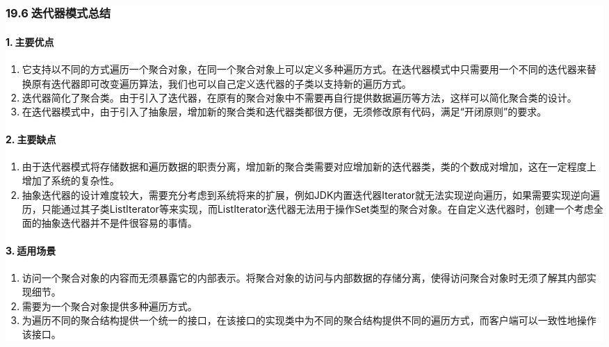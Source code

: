 ### 19.6 迭代器模式总结

#### 1. 主要优点

1. 它支持以不同的方式遍历一个聚合对象，在同一个聚合对象上可以定义多种遍历方式。在迭代器模式中只需要用一个不同的迭代器来替换原有迭代器即可改变遍历算法，我们也可以自己定义迭代器的子类以支持新的遍历方式。
2. 迭代器简化了聚合类。由于引入了迭代器，在原有的聚合对象中不需要再自行提供数据遍历等方法，这样可以简化聚合类的设计。
3. 在迭代器模式中，由于引入了抽象层，增加新的聚合类和迭代器类都很方便，无须修改原有代码，满足“开闭原则”的要求。

#### 2. 主要缺点

1. 由于迭代器模式将存储数据和遍历数据的职责分离，增加新的聚合类需要对应增加新的迭代器类，类的个数成对增加，这在一定程度上增加了系统的复杂性。
2. 抽象迭代器的设计难度较大，需要充分考虑到系统将来的扩展，例如JDK内置迭代器Iterator就无法实现逆向遍历，如果需要实现逆向遍历，只能通过其子类ListIterator等来实现，而ListIterator迭代器无法用于操作Set类型的聚合对象。在自定义迭代器时，创建一个考虑全面的抽象迭代器并不是件很容易的事情。

#### 3. 适用场景

1. 访问一个聚合对象的内容而无须暴露它的内部表示。将聚合对象的访问与内部数据的存储分离，使得访问聚合对象时无须了解其内部实现细节。
2. 需要为一个聚合对象提供多种遍历方式。
3. 为遍历不同的聚合结构提供一个统一的接口，在该接口的实现类中为不同的聚合结构提供不同的遍历方式，而客户端可以一致性地操作该接口。